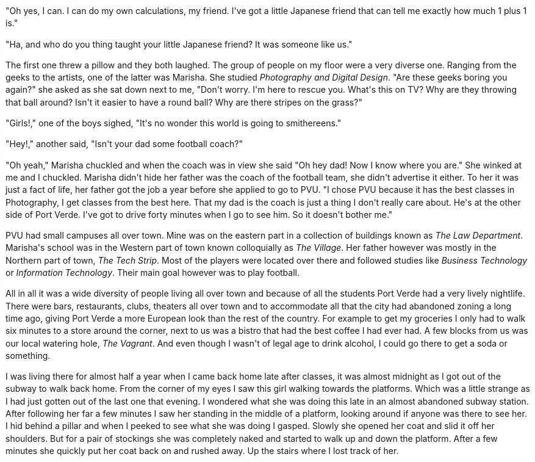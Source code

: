 "Oh yes, I can. I can do my own calculations, my friend. I've got a little
Japanese friend that can tell me exactly how much 1 plus 1 is."

"Ha, and who do you thing taught your little Japanese friend? It was someone
like us."

The first one threw a pillow and they both laughed. The group of people on my
floor were a very diverse one. Ranging from the geeks to the artists, one of
the latter was Marisha. She studied _Photography and Digital Design_. "Are
these geeks boring you again?" she asked as she sat down next to me, "Don't
worry. I'm here to rescue you. What's this on TV? Why are they throwing that
ball around? Isn't it easier to have a round ball? Why are there stripes on the
grass?"

"Girls!," one of the boys sighed, "It's no wonder this world is going to
smithereens."

"Hey!," another said, "Isn't your dad some football coach?"

"Oh yeah," Marisha chuckled and when the coach was in view she said "Oh hey
dad! Now I know where you are." She winked at me and I chuckled. Marisha didn't
hide her father was the coach of the football team, she didn't advertise it
either. To her it was just a fact of life, her father got the job a year before
she applied to go to PVU. "I chose PVU because it has the best classes in
Photography, I get classes from the best here. That my dad is the coach is just
a thing I don't really care about. He's at the other side of Port Verde. I've
got to drive forty minutes when I go to see him. So it doesn't bother me."

PVU had small campuses all over town. Mine was on the eastern part in a
collection of buildings known as _The Law Department_. Marisha's school was in
the Western part of town known colloquially as _The Village_. Her father
however was mostly in the Northern part of town, _The Tech Strip_. Most of the
players were located over there and followed studies like _Business Technology_
or _Information Technology_. Their main goal however was to play football.

All in all it was a wide diversity of people living all over town and because
of all the students Port Verde had a very lively nightlife. There were bars,
restaurants, clubs, theaters all over town and to accommodate all that the city
had abandoned zoning a long time ago, giving Port Verde a more European look
than the rest of the country. For example to get my groceries I only had to
walk six minutes to a store around the corner, next to us was a bistro that had
the best coffee I had ever had. A few blocks from us was our local watering
hole, _The Vagrant_. And even though I wasn't of legal age to drink alcohol, I
could go there to get a soda or something.

I was living there for almost half a year when I came back home late after
classes, it was almost midnight as I got out of the subway to walk back home.
From the corner of my eyes I saw this girl walking towards the platforms. Which
was a little strange as I had just gotten out of the last one that evening. I
wondered what she was doing this late in an almost abandoned subway station.
After following her far a few minutes I saw her standing in the middle of a
platform, looking around if anyone was there to see her. I hid behind a pillar
and when I peeked to see what she was doing I gasped. Slowly she opened her
coat and slid it off her shoulders. But for a pair of stockings she was
completely naked and started to walk up and down the platform. After a few
minutes she quickly put her coat back on and rushed away. Up the stairs where I
lost track of her.
